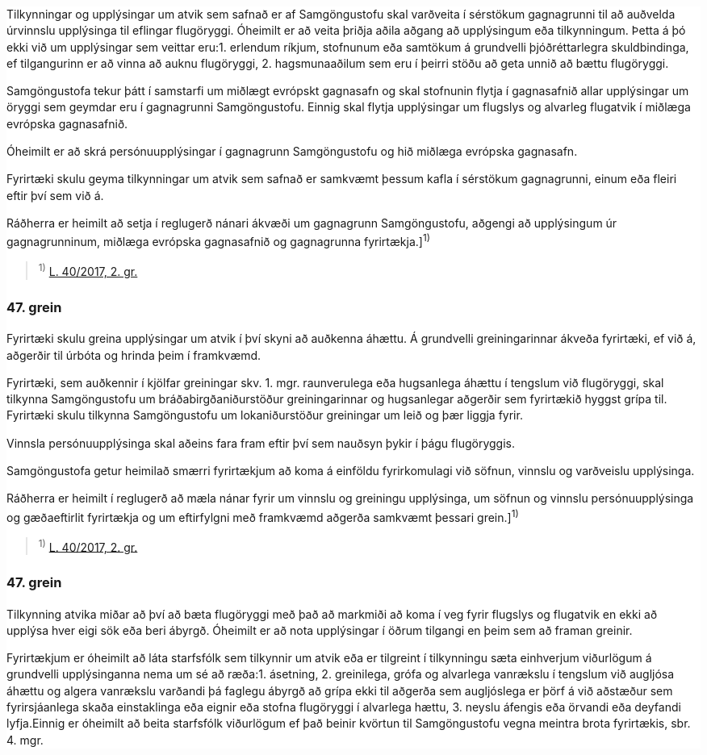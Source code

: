 

Tilkynningar og upplýsingar um atvik sem safnað er af Samgöngustofu skal varðveita í sérstökum gagnagrunni til að auðvelda úrvinnslu upplýsinga til eflingar flugöryggi. Óheimilt er að veita þriðja aðila aðgang að upplýsingum eða tilkynningum. Þetta á þó ekki við um upplýsingar sem veittar eru:1. erlendum ríkjum, stofnunum eða samtökum á grundvelli þjóðréttarlegra skuldbindinga, ef tilgangurinn er að vinna að auknu flugöryggi,
2. hagsmunaaðilum sem eru í þeirri stöðu að geta unnið að bættu flugöryggi.

Samgöngustofa tekur þátt í samstarfi um miðlægt evrópskt gagnasafn og skal stofnunin flytja í gagnasafnið allar upplýsingar um öryggi sem geymdar eru í gagnagrunni Samgöngustofu. Einnig skal flytja upplýsingar um flugslys og alvarleg flugatvik í miðlæga evrópska gagnasafnið.

Óheimilt er að skrá persónuupplýsingar í gagnagrunn Samgöngustofu og hið miðlæga evrópska gagnasafn.

Fyrirtæki skulu geyma tilkynningar um atvik sem safnað er samkvæmt þessum kafla í sérstökum gagnagrunni, einum eða fleiri eftir því sem við á.

Ráðherra er heimilt að setja í reglugerð nánari ákvæði um gagnagrunn Samgöngustofu, aðgengi að upplýsingum úr gagnagrunninum, miðlæga evrópska gagnasafnið og gagnagrunna fyrirtækja.]<sup>1)</sup> 

> <sup>1)</sup> [L. 40/2017, 2. gr.](https://althingi.is/altext/stjt/2017.040.html)

### 47. grein



Fyrirtæki skulu greina upplýsingar um atvik í því skyni að auðkenna áhættu. Á grundvelli greiningarinnar ákveða fyrirtæki, ef við á, aðgerðir til úrbóta og hrinda þeim í framkvæmd.

Fyrirtæki, sem auðkennir í kjölfar greiningar skv. 1. mgr. raunverulega eða hugsanlega áhættu í tengslum við flugöryggi, skal tilkynna Samgöngustofu um bráðabirgðaniðurstöður greiningarinnar og hugsanlegar aðgerðir sem fyrirtækið hyggst grípa til. Fyrirtæki skulu tilkynna Samgöngustofu um lokaniðurstöður greiningar um leið og þær liggja fyrir.

Vinnsla persónuupplýsinga skal aðeins fara fram eftir því sem nauðsyn þykir í þágu flugöryggis.

Samgöngustofa getur heimilað smærri fyrirtækjum að koma á einföldu fyrirkomulagi við söfnun, vinnslu og varðveislu upplýsinga.

Ráðherra er heimilt í reglugerð að mæla nánar fyrir um vinnslu og greiningu upplýsinga, um söfnun og vinnslu persónuupplýsinga og gæðaeftirlit fyrirtækja og um eftirfylgni með framkvæmd aðgerða samkvæmt þessari grein.]<sup>1)</sup> 

> <sup>1)</sup> [L. 40/2017, 2. gr.](https://althingi.is/altext/stjt/2017.040.html)

### 47. grein



Tilkynning atvika miðar að því að bæta flugöryggi með það að markmiði að koma í veg fyrir flugslys og flugatvik en ekki að upplýsa hver eigi sök eða beri ábyrgð. Óheimilt er að nota upplýsingar í öðrum tilgangi en þeim sem að framan greinir.

Fyrirtækjum er óheimilt að láta starfsfólk sem tilkynnir um atvik eða er tilgreint í tilkynningu sæta einhverjum viðurlögum á grundvelli upplýsinganna nema um sé að ræða:1. ásetning,
2. greinilega, grófa og alvarlega vanrækslu í tengslum við augljósa áhættu og algera vanrækslu varðandi þá faglegu ábyrgð að grípa ekki til aðgerða sem augljóslega er þörf á við aðstæður sem fyrirsjáanlega skaða einstaklinga eða eignir eða stofna flugöryggi í alvarlega hættu,
3. neyslu áfengis eða örvandi eða deyfandi lyfja.Einnig er óheimilt að beita starfsfólk viðurlögum ef það beinir kvörtun til Samgöngustofu vegna meintra brota fyrirtækis, sbr. 4. mgr.
